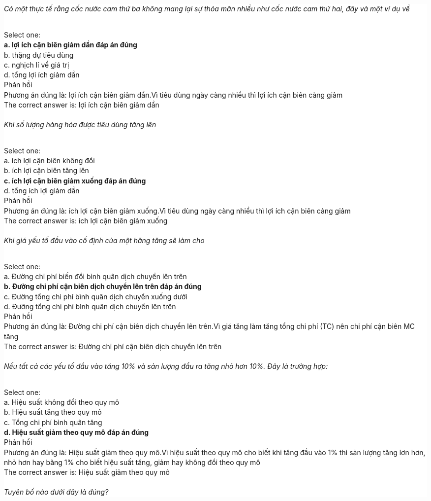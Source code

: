 ###### Có một thực tế rằng cốc nước cam thứ ba không mang lại sự thỏa mãn nhiều như cốc nước cam thứ hai, đây và một ví dụ về

Select one:\
**a. lợi ích cận biên giảm dần đáp án đúng**\
b. thặng dự tiêu dùng\
c. nghịch lí về giá trị\
d. tổng lợi ích giảm dần\
Phản hồi\
Phương án đúng là: lợi ích cận biên giảm dần.Vì tiêu dùng ngày càng
nhiều thì lợi ích cận biên càng giảm\
The correct answer is: lợi ích cận biên giảm dần

###### Khi số lượng hàng hóa được tiêu dùng tăng lên

Select one:\
a. ích lợi cận biên không đổi\
b. ích lợi cận biên tăng lên\
**c. ích lợi cận biên giảm xuống đáp án đúng**\
d. tổng ích lợi giảm dần\
Phản hồi\
Phương án đúng là: ích lợi cận biên giảm xuống.Vì tiêu dùng ngày càng
nhiều thì lợi ích cận biên càng giảm\
The correct answer is: ích lợi cận biên giảm xuống

###### Khi giá yếu tố đầu vào cố định của một hãng tăng sẽ làm cho

Select one:\
a. Đường chi phí biến đổi bình quân dịch chuyển lên trên\
**b. Đường chi phí cận biên dịch chuyển lên trên đáp án đúng**\
c. Đường tổng chi phí bình quân dịch chuyển xuống dưới\
d. Đường tổng chi phí bình quân dịch chuyển lên trên\
Phản hồi\
Phương án đúng là: Đường chi phí cận biên dịch chuyển lên trên.Vì giá
tăng làm tăng tổng chi phí (TC) nên chi phí cận biên MC tăng\
The correct answer is: Đường chi phí cận biên dịch chuyển lên trên

###### Nếu tất cả các yếu tố đầu vào tăng 10% và sản lượng đầu ra tăng nhỏ hơn 10%. Đây là trường hợp:

Select one:\
a. Hiệu suất không đổi theo quy mô\
b. Hiệu suất tăng theo quy mô\
c. Tổng chi phí bình quân tăng\
**d. Hiệu suất giảm theo quy mô** **đáp án đúng**\
Phản hồi\
Phương án đúng là: Hiệu suất giảm theo quy mô.Vì hiệu suất theo quy mô
cho biết khi tăng đầu vào 1% thì sản lượng tăng lơn hơn, nhỏ hơn hay
băng 1% cho biết hiệu suất tăng, giảm hay không đổi theo quy mô\
The correct answer is: Hiệu suất giảm theo quy mô

###### Tuyên bố nào dưới đây là đúng?
